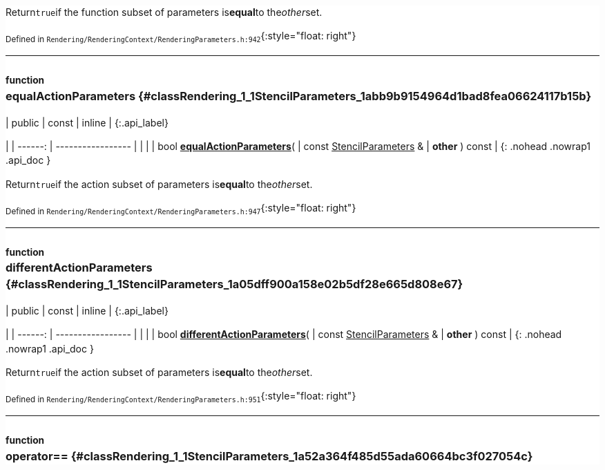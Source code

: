 Return`true`if the function subset of parameters is**equal**to the*other*set.





<sub>Defined in `Rendering/RenderingContext/RenderingParameters.h:942`</sub>{:style="float: right"}

-------------------------------------------------------------------

### <small>function</small><br/> equalActionParameters {#classRendering_1_1StencilParameters_1abb9b9154964d1bad8fea06624117b15b}

| public | const | inline |
{:.api_label}

|
| ------: | ----------------- |
|  |
| bool **[equalActionParameters](#classRendering_1_1StencilParameters_1abb9b9154964d1bad8fea06624117b15b)**( | const [StencilParameters](classRendering_1_1StencilParameters) & | **other** ) const |
{: .nohead .nowrap1 .api_doc }

Return`true`if the action subset of parameters is**equal**to the*other*set.





<sub>Defined in `Rendering/RenderingContext/RenderingParameters.h:947`</sub>{:style="float: right"}

-------------------------------------------------------------------

### <small>function</small><br/> differentActionParameters {#classRendering_1_1StencilParameters_1a05dff900a158e02b5df28e665d808e67}

| public | const | inline |
{:.api_label}

|
| ------: | ----------------- |
|  |
| bool **[differentActionParameters](#classRendering_1_1StencilParameters_1a05dff900a158e02b5df28e665d808e67)**( | const [StencilParameters](classRendering_1_1StencilParameters) & | **other** ) const |
{: .nohead .nowrap1 .api_doc }

Return`true`if the action subset of parameters is**equal**to the*other*set.





<sub>Defined in `Rendering/RenderingContext/RenderingParameters.h:951`</sub>{:style="float: right"}

-------------------------------------------------------------------

### <small>function</small><br/> operator== {#classRendering_1_1StencilParameters_1a52a364f485d55ada60664bc3f027054c}
